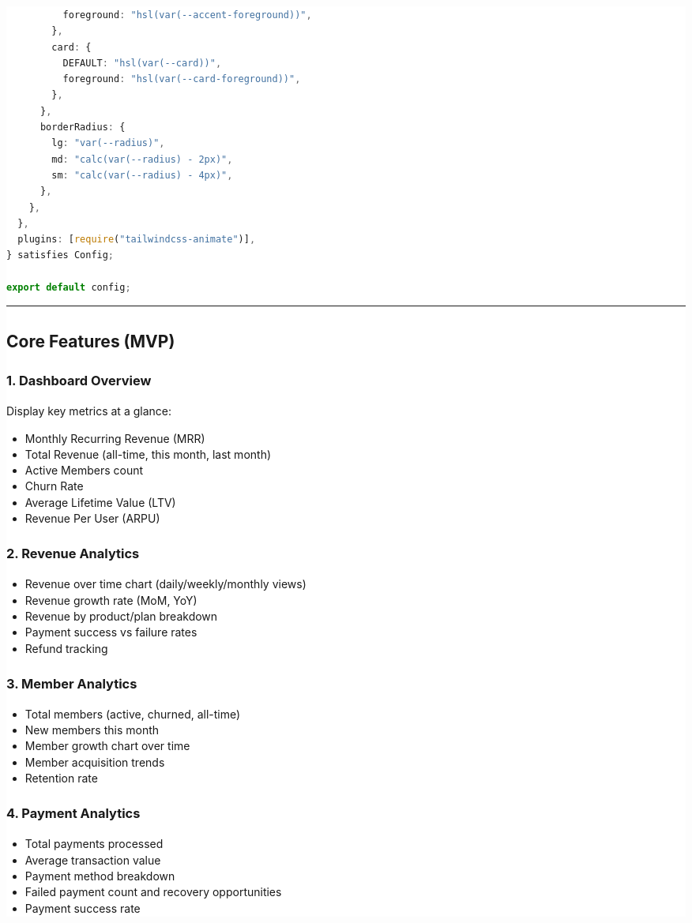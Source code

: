 ```typescript
          foreground: "hsl(var(--accent-foreground))",
        },
        card: {
          DEFAULT: "hsl(var(--card))",
          foreground: "hsl(var(--card-foreground))",
        },
      },
      borderRadius: {
        lg: "var(--radius)",
        md: "calc(var(--radius) - 2px)",
        sm: "calc(var(--radius) - 4px)",
      },
    },
  },
  plugins: [require("tailwindcss-animate")],
} satisfies Config;

export default config;
```

---

## Core Features (MVP)

### 1. Dashboard Overview
Display key metrics at a glance:
- Monthly Recurring Revenue (MRR)
- Total Revenue (all-time, this month, last month)
- Active Members count
- Churn Rate
- Average Lifetime Value (LTV)
- Revenue Per User (ARPU)

### 2. Revenue Analytics
- Revenue over time chart (daily/weekly/monthly views)
- Revenue growth rate (MoM, YoY)
- Revenue by product/plan breakdown
- Payment success vs failure rates
- Refund tracking

### 3. Member Analytics
- Total members (active, churned, all-time)
- New members this month
- Member growth chart over time
- Member acquisition trends
- Retention rate

### 4. Payment Analytics
- Total payments processed
- Average transaction value
- Payment method breakdown
- Failed payment count and recovery opportunities
- Payment success rate
